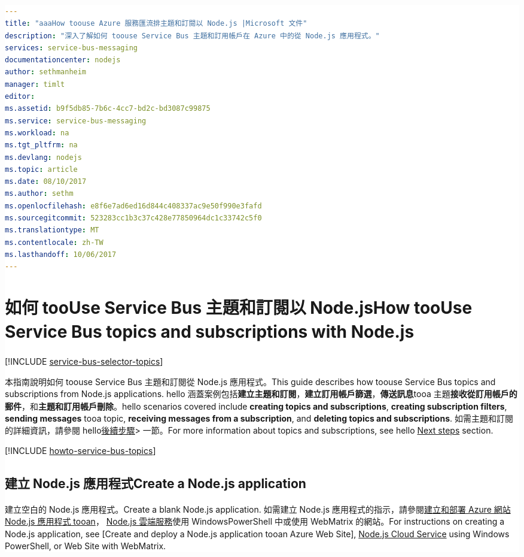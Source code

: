 ```yaml
---
title: "aaaHow toouse Azure 服務匯流排主題和訂閱以 Node.js |Microsoft 文件"
description: "深入了解如何 toouse Service Bus 主題和訂用帳戶在 Azure 中的從 Node.js 應用程式。"
services: service-bus-messaging
documentationcenter: nodejs
author: sethmanheim
manager: timlt
editor: 
ms.assetid: b9f5db85-7b6c-4cc7-bd2c-bd3087c99875
ms.service: service-bus-messaging
ms.workload: na
ms.tgt_pltfrm: na
ms.devlang: nodejs
ms.topic: article
ms.date: 08/10/2017
ms.author: sethm
ms.openlocfilehash: e8f6e7ad6ed16d844c408337ac9e50f990e3fafd
ms.sourcegitcommit: 523283cc1b3c37c428e77850964dc1c33742c5f0
ms.translationtype: MT
ms.contentlocale: zh-TW
ms.lasthandoff: 10/06/2017
---
```

# <a name="how-toouse-service-bus-topics-and-subscriptions-with-nodejs"></a><span data-ttu-id="10cdd-103">如何 tooUse Service Bus 主題和訂閱以 Node.js</span><span class="sxs-lookup"><span data-stu-id="10cdd-103">How tooUse Service Bus topics and subscriptions with Node.js</span></span>

[!INCLUDE [service-bus-selector-topics](../../includes/service-bus-selector-topics.md)]

<span data-ttu-id="10cdd-104">本指南說明如何 toouse Service Bus 主題和訂閱從 Node.js 應用程式。</span><span class="sxs-lookup"><span data-stu-id="10cdd-104">This guide describes how toouse Service Bus topics and subscriptions from Node.js applications.</span></span> <span data-ttu-id="10cdd-105">hello 涵蓋案例包括**建立主題和訂閱**，**建立訂用帳戶篩選**，**傳送訊息**tooa 主題**接收從訂用帳戶的郵件**，和**主題和訂用帳戶刪除**。</span><span class="sxs-lookup"><span data-stu-id="10cdd-105">hello scenarios covered include **creating topics and subscriptions**, **creating subscription filters**, **sending messages** tooa topic, **receiving messages from a subscription**, and **deleting topics and subscriptions**.</span></span> <span data-ttu-id="10cdd-106">如需主題和訂閱的詳細資訊，請參閱 hello[後續步驟](#next-steps)> 一節。</span><span class="sxs-lookup"><span data-stu-id="10cdd-106">For more information about topics and subscriptions, see hello [Next steps](#next-steps) section.</span></span>

[!INCLUDE [howto-service-bus-topics](../../includes/howto-service-bus-topics.md)]

## <a name="create-a-nodejs-application"></a><span data-ttu-id="10cdd-107">建立 Node.js 應用程式</span><span class="sxs-lookup"><span data-stu-id="10cdd-107">Create a Node.js application</span></span>
<span data-ttu-id="10cdd-108">建立空白的 Node.js 應用程式。</span><span class="sxs-lookup"><span data-stu-id="10cdd-108">Create a blank Node.js application.</span></span> <span data-ttu-id="10cdd-109">如需建立 Node.js 應用程式的指示，請參閱[建立和部署 Azure 網站 Node.js 應用程式 tooan]， [Node.js 雲端服務][ Node.js Cloud Service]使用 WindowsPowerShell 中或使用 WebMatrix 的網站。</span><span class="sxs-lookup"><span data-stu-id="10cdd-109">For instructions on creating a Node.js application, see [Create and deploy a Node.js application tooan Azure Web Site], [Node.js Cloud Service][Node.js Cloud Service] using Windows PowerShell, or Web Site with WebMatrix.</span></span>


[Azure SDK for Node]: https://github.com/Azure/azure-sdk-for-node
[Azure portal]: https://portal.azure.com
[SqlFilter.SqlExpression]: service-bus-messaging-sql-filter.md
[Queues, topics, and subscriptions]: service-bus-queues-topics-subscriptions.md
[SqlFilter]: /dotnet/api/microsoft.servicebus.messaging.sqlfilter
[Node.js Cloud Service]: ../cloud-services/cloud-services-nodejs-develop-deploy-app.md
[建立和部署 Azure 網站 Node.js 應用程式 tooan]: ../app-service-web/app-service-web-get-started-nodejs.md
[Node.js Cloud Service with Storage]: ../cloud-services/cloud-services-nodejs-develop-deploy-app.md